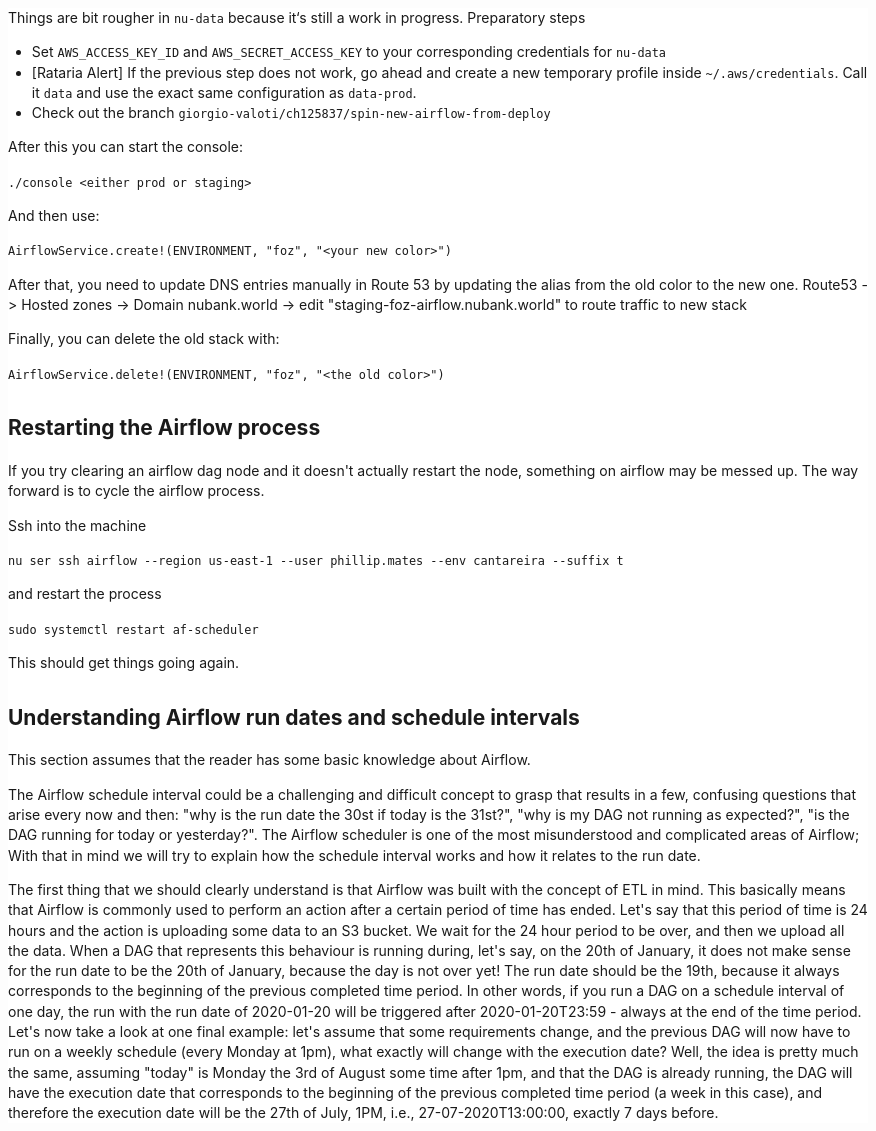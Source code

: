 Things are bit rougher in `nu-data` because it‘s still a work in
progress. Preparatory steps

* Set `AWS_ACCESS_KEY_ID` and `AWS_SECRET_ACCESS_KEY` to your
    corresponding credentials for `nu-data`
* [Rataria Alert] If the previous step does not work, go ahead and create a new temporary profile inside `~/.aws/credentials`. Call it `data` and use the exact same configuration as `data-prod`.
* Check out the branch
    `giorgio-valoti/ch125837/spin-new-airflow-from-deploy`

After this you can start the console:

`./console <either prod or staging>`

And then use:

`AirflowService.create!(ENVIRONMENT, "foz", "<your new color>")`

After that, you need to update DNS entries manually in Route 53 by
updating the alias from the old color to the new one. Route53 -> Hosted zones -> Domain nubank.world -> edit "staging-foz-airflow.nubank.world" to route traffic to new stack

Finally, you can delete the old stack with:

`AirflowService.delete!(ENVIRONMENT, "foz", "<the old color>")`

## Restarting the Airflow process

If you try clearing an airflow dag node and it doesn't actually restart the node, something on airflow may be messed up.
The way forward is to cycle the airflow process.

Ssh into the machine

`nu ser ssh airflow --region us-east-1 --user phillip.mates --env cantareira --suffix t`

and restart the process

`sudo systemctl restart af-scheduler`

This should get things going again.

## Understanding Airflow run dates and schedule intervals

This section assumes that the reader has some basic knowledge about Airflow.

The Airflow schedule interval could be a challenging and difficult concept to grasp that results in a few, confusing questions that arise every now and then: "why is the run date the 30st if today is the 31st?", "why is my DAG not running as expected?", "is the DAG running for today or yesterday?". The Airflow scheduler is one of the most misunderstood and complicated areas of Airflow; With that in mind we will try to explain how the schedule interval works and how it relates to the run date.

The first thing that we should clearly understand is that Airflow was built with the concept of ETL in mind. This basically means that Airflow is commonly used to perform an action after a certain period of time has ended. Let's say that this period of time is 24 hours and the action is uploading some data to an S3 bucket. We wait for the 24 hour period to be over, and then we upload all the data. When a DAG that represents this behaviour is running during, let's say, on the 20th of January, it does not make sense for the run date to be the 20th of January, because the day is not over yet! The run date should be the 19th, because it always corresponds to the beginning of the previous completed time period.
In other words, if you run a DAG on a schedule interval of one day, the run with the run date of 2020-01-20 will be triggered after 2020-01-20T23:59 - always at the end of the time period.
Let's now take a look at one final example: let's assume that some requirements change, and the previous DAG will now have to run on a weekly schedule (every Monday at 1pm), what exactly will change with the execution date? Well, the idea is pretty much the same, assuming "today" is Monday the 3rd of August some time after 1pm, and that the DAG is already running, the DAG will have the execution date that corresponds to the beginning of the previous completed time period (a week in this case), and therefore the execution date will be the 27th of July, 1PM, i.e., 27-07-2020T13:00:00, exactly 7 days before.

